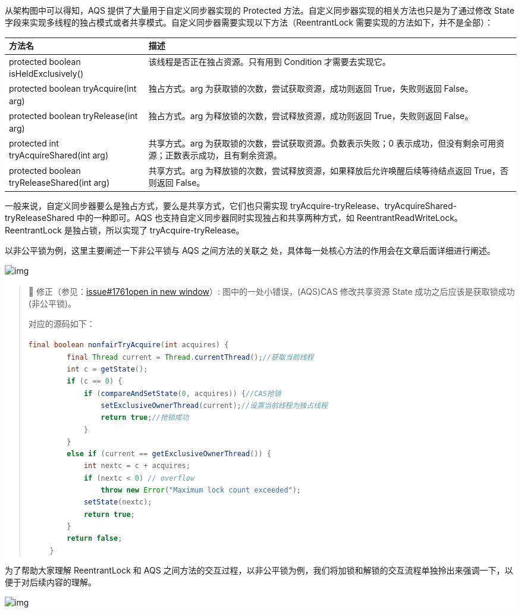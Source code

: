 从架构图中可以得知，AQS 提供了大量用于自定义同步器实现的 Protected 方法。自定义同步器实现的相关方法也只是为了通过修改 State 字段来实现多线程的独占模式或者共享模式。自定义同步器需要实现以下方法（ReentrantLock 需要实现的方法如下，并不是全部）：

| 方法名                                      | 描述                                                         |
| :------------------------------------------ | :----------------------------------------------------------- |
| protected boolean isHeldExclusively()       | 该线程是否正在独占资源。只有用到 Condition 才需要去实现它。  |
| protected boolean tryAcquire(int arg)       | 独占方式。arg 为获取锁的次数，尝试获取资源，成功则返回 True，失败则返回 False。 |
| protected boolean tryRelease(int arg)       | 独占方式。arg 为释放锁的次数，尝试释放资源，成功则返回 True，失败则返回 False。 |
| protected int tryAcquireShared(int arg)     | 共享方式。arg 为获取锁的次数，尝试获取资源。负数表示失败；0 表示成功，但没有剩余可用资源；正数表示成功，且有剩余资源。 |
| protected boolean tryReleaseShared(int arg) | 共享方式。arg 为释放锁的次数，尝试释放资源，如果释放后允许唤醒后续等待结点返回 True，否则返回 False。 |

一般来说，自定义同步器要么是独占方式，要么是共享方式，它们也只需实现 tryAcquire-tryRelease、tryAcquireShared-tryReleaseShared 中的一种即可。AQS 也支持自定义同步器同时实现独占和共享两种方式，如 ReentrantReadWriteLock。ReentrantLock 是独占锁，所以实现了 tryAcquire-tryRelease。

以非公平锁为例，这里主要阐述一下非公平锁与 AQS 之间方法的关联之 处，具体每一处核心方法的作用会在文章后面详细进行阐述。

![img](https://p1.meituan.net/travelcube/b8b53a70984668bc68653efe9531573e78636.png)

> 🐛 修正（参见：[issue#1761open in new window](https://github.com/Snailclimb/JavaGuide/issues/1761)）: 图中的一处小错误，(AQS)CAS 修改共享资源 State 成功之后应该是获取锁成功(非公平锁)。
>
> 对应的源码如下：
>
> 
>
> ```java
> final boolean nonfairTryAcquire(int acquires) {
>          final Thread current = Thread.currentThread();//获取当前线程
>          int c = getState();
>          if (c == 0) {
>              if (compareAndSetState(0, acquires)) {//CAS抢锁
>                  setExclusiveOwnerThread(current);//设置当前线程为独占线程
>                  return true;//抢锁成功
>              }
>          }
>          else if (current == getExclusiveOwnerThread()) {
>              int nextc = c + acquires;
>              if (nextc < 0) // overflow
>                  throw new Error("Maximum lock count exceeded");
>              setState(nextc);
>              return true;
>          }
>          return false;
>      }
> ```

为了帮助大家理解 ReentrantLock 和 AQS 之间方法的交互过程，以非公平锁为例，我们将加锁和解锁的交互流程单独拎出来强调一下，以便于对后续内容的理解。

![img](https://p1.meituan.net/travelcube/7aadb272069d871bdee8bf3a218eed8136919.png)
